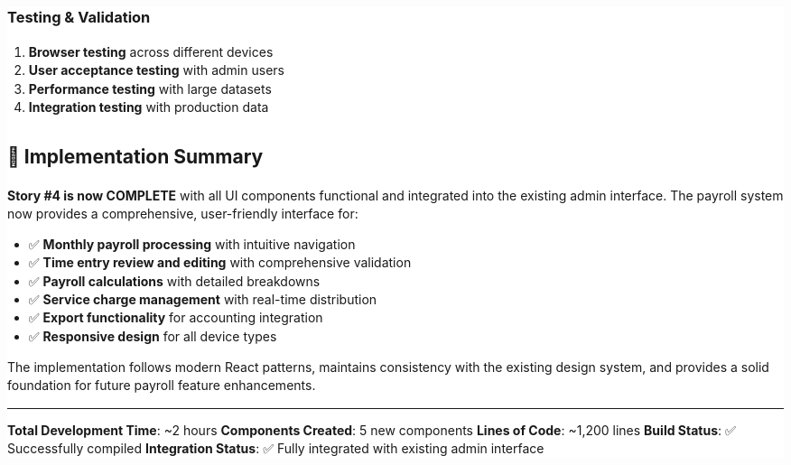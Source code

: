### Testing & Validation
1. **Browser testing** across different devices
2. **User acceptance testing** with admin users
3. **Performance testing** with large datasets
4. **Integration testing** with production data

## 📝 Implementation Summary

**Story #4 is now COMPLETE** with all UI components functional and integrated into the existing admin interface. The payroll system now provides a comprehensive, user-friendly interface for:

- ✅ **Monthly payroll processing** with intuitive navigation
- ✅ **Time entry review and editing** with comprehensive validation
- ✅ **Payroll calculations** with detailed breakdowns
- ✅ **Service charge management** with real-time distribution
- ✅ **Export functionality** for accounting integration
- ✅ **Responsive design** for all device types

The implementation follows modern React patterns, maintains consistency with the existing design system, and provides a solid foundation for future payroll feature enhancements.

---

**Total Development Time**: ~2 hours
**Components Created**: 5 new components
**Lines of Code**: ~1,200 lines
**Build Status**: ✅ Successfully compiled
**Integration Status**: ✅ Fully integrated with existing admin interface 